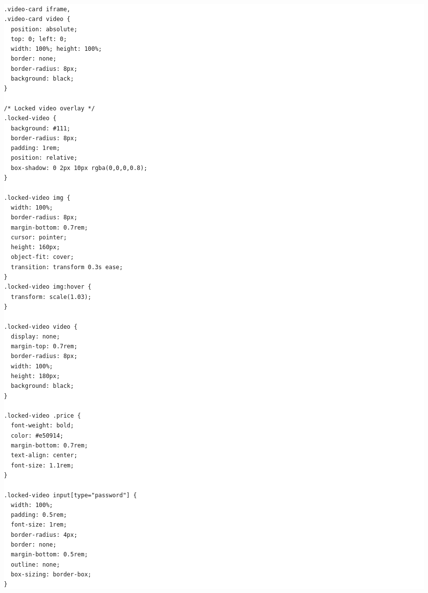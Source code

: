     .video-card iframe,
    .video-card video {
      position: absolute;
      top: 0; left: 0;
      width: 100%; height: 100%;
      border: none;
      border-radius: 8px;
      background: black;
    }

    /* Locked video overlay */
    .locked-video {
      background: #111;
      border-radius: 8px;
      padding: 1rem;
      position: relative;
      box-shadow: 0 2px 10px rgba(0,0,0,0.8);
    }

    .locked-video img {
      width: 100%;
      border-radius: 8px;
      margin-bottom: 0.7rem;
      cursor: pointer;
      height: 160px;
      object-fit: cover;
      transition: transform 0.3s ease;
    }
    .locked-video img:hover {
      transform: scale(1.03);
    }

    .locked-video video {
      display: none;
      margin-top: 0.7rem;
      border-radius: 8px;
      width: 100%;
      height: 180px;
      background: black;
    }

    .locked-video .price {
      font-weight: bold;
      color: #e50914;
      margin-bottom: 0.7rem;
      text-align: center;
      font-size: 1.1rem;
    }

    .locked-video input[type="password"] {
      width: 100%;
      padding: 0.5rem;
      font-size: 1rem;
      border-radius: 4px;
      border: none;
      margin-bottom: 0.5rem;
      outline: none;
      box-sizing: border-box;
    }
